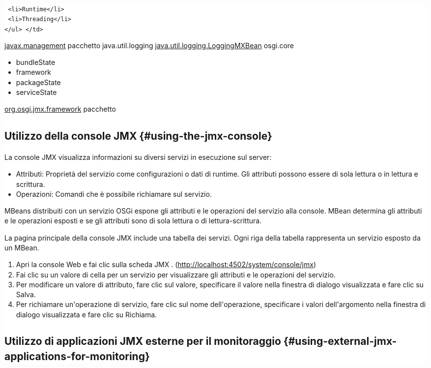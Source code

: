      <li>Runtime</li> 
     <li>Threading</li> 
    </ul> </td> 
   <td><a href="https://docs.oracle.com/javase/8/docs/api/javax/management/package-summary.html">javax.management</a> pacchetto</td> 
  </tr> 
  <tr> 
   <td>java.util.logging</td> 
   <td> </td> 
   <td><a href="https://docs.oracle.com/javase/8/docs/api/java/util/logging/LoggingMXBean.html">java.util.logging.LoggingMXBean</a></td> 
  </tr> 
  <tr> 
   <td>osgi.core</td> 
   <td> 
    <ul> 
     <li>bundleState</li> 
     <li>framework</li> 
     <li>packageState</li> 
     <li>serviceState</li> 
    </ul> </td> 
   <td><a href="https://osgi.org/specification/osgi.enterprise/7.0.0/service.jmx.html#d0e42567">org.osgi.jmx.framework</a> pacchetto</td> 
  </tr> 
 </tbody> 
</table>

## Utilizzo della console JMX {#using-the-jmx-console}

La console JMX visualizza informazioni su diversi servizi in esecuzione sul server:

* Attributi: Proprietà del servizio come configurazioni o dati di runtime. Gli attributi possono essere di sola lettura o in lettura e scrittura.
* Operazioni: Comandi che è possibile richiamare sul servizio.

MBeans distribuiti con un servizio OSGi espone gli attributi e le operazioni del servizio alla console. MBean determina gli attributi e le operazioni esposti e se gli attributi sono di sola lettura o di lettura-scrittura.

La pagina principale della console JMX include una tabella dei servizi. Ogni riga della tabella rappresenta un servizio esposto da un MBean.

1. Apri la console Web e fai clic sulla scheda JMX . ([http://localhost:4502/system/console/jmx](http://localhost:4502/system/console/jmx))
2. Fai clic su un valore di cella per un servizio per visualizzare gli attributi e le operazioni del servizio.
3. Per modificare un valore di attributo, fare clic sul valore, specificare il valore nella finestra di dialogo visualizzata e fare clic su Salva.
4. Per richiamare un&#39;operazione di servizio, fare clic sul nome dell&#39;operazione, specificare i valori dell&#39;argomento nella finestra di dialogo visualizzata e fare clic su Richiama.

## Utilizzo di applicazioni JMX esterne per il monitoraggio {#using-external-jmx-applications-for-monitoring}
